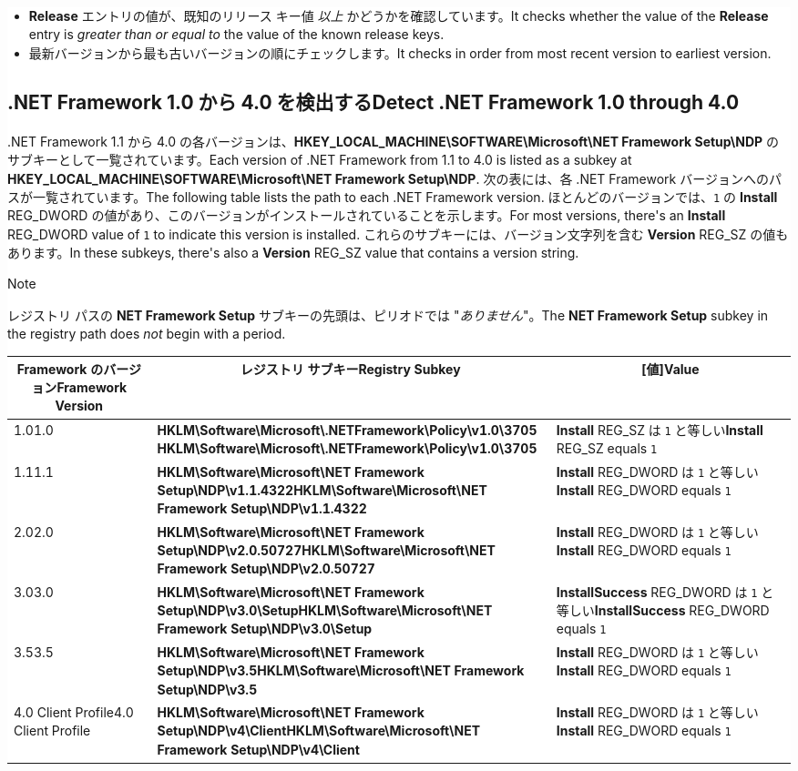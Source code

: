 - <span data-ttu-id="39bed-210">**Release** エントリの値が、既知のリリース キー値 *以上* かどうかを確認しています。</span><span class="sxs-lookup"><span data-stu-id="39bed-210">It checks whether the value of the **Release** entry is *greater than or equal to* the value of the known release keys.</span></span>
- <span data-ttu-id="39bed-211">最新バージョンから最も古いバージョンの順にチェックします。</span><span class="sxs-lookup"><span data-stu-id="39bed-211">It checks in order from most recent version to earliest version.</span></span>

## <a name="detect-net-framework-10-through-40"></a><span data-ttu-id="39bed-212">.NET Framework 1.0 から 4.0 を検出する</span><span class="sxs-lookup"><span data-stu-id="39bed-212">Detect .NET Framework 1.0 through 4.0</span></span>

<span data-ttu-id="39bed-213">.NET Framework 1.1 から 4.0 の各バージョンは、**HKEY_LOCAL_MACHINE\\SOFTWARE\\Microsoft\\NET Framework Setup\\NDP** のサブキーとして一覧されています。</span><span class="sxs-lookup"><span data-stu-id="39bed-213">Each version of .NET Framework from 1.1 to 4.0 is listed as a subkey at **HKEY_LOCAL_MACHINE\\SOFTWARE\\Microsoft\\NET Framework Setup\\NDP**.</span></span> <span data-ttu-id="39bed-214">次の表には、各 .NET Framework バージョンへのパスが一覧されています。</span><span class="sxs-lookup"><span data-stu-id="39bed-214">The following table lists the path to each .NET Framework version.</span></span> <span data-ttu-id="39bed-215">ほとんどのバージョンでは、`1` の **Install** REG_DWORD の値があり、このバージョンがインストールされていることを示します。</span><span class="sxs-lookup"><span data-stu-id="39bed-215">For most versions, there's an **Install** REG_DWORD value of `1` to indicate this version is installed.</span></span> <span data-ttu-id="39bed-216">これらのサブキーには、バージョン文字列を含む **Version** REG_SZ の値もあります。</span><span class="sxs-lookup"><span data-stu-id="39bed-216">In these subkeys, there's also a **Version** REG_SZ value that contains a version string.</span></span>

> [!NOTE]
> <span data-ttu-id="39bed-217">レジストリ パスの **NET Framework Setup** サブキーの先頭は、ピリオドでは "*ありません*"。</span><span class="sxs-lookup"><span data-stu-id="39bed-217">The **NET Framework Setup** subkey in the registry path does *not* begin with a period.</span></span>

| <span data-ttu-id="39bed-218">Framework のバージョン</span><span class="sxs-lookup"><span data-stu-id="39bed-218">Framework Version</span></span>  | <span data-ttu-id="39bed-219">レジストリ サブキー</span><span class="sxs-lookup"><span data-stu-id="39bed-219">Registry Subkey</span></span> | <span data-ttu-id="39bed-220">[値]</span><span class="sxs-lookup"><span data-stu-id="39bed-220">Value</span></span> |
| ------------------ | --------------- | ----- |
| <span data-ttu-id="39bed-221">1.0</span><span class="sxs-lookup"><span data-stu-id="39bed-221">1.0</span></span>                | <span data-ttu-id="39bed-222">**HKLM\\Software\\Microsoft\\.NETFramework\\Policy\\v1.0\\3705**</span><span class="sxs-lookup"><span data-stu-id="39bed-222">**HKLM\\Software\\Microsoft\\.NETFramework\\Policy\\v1.0\\3705**</span></span>     | <span data-ttu-id="39bed-223">**Install** REG_SZ は `1` と等しい</span><span class="sxs-lookup"><span data-stu-id="39bed-223">**Install** REG_SZ equals `1`</span></span> |
| <span data-ttu-id="39bed-224">1.1</span><span class="sxs-lookup"><span data-stu-id="39bed-224">1.1</span></span>                | <span data-ttu-id="39bed-225">**HKLM\\Software\\Microsoft\\NET Framework Setup\\NDP\\v1.1.4322**</span><span class="sxs-lookup"><span data-stu-id="39bed-225">**HKLM\\Software\\Microsoft\\NET Framework Setup\\NDP\\v1.1.4322**</span></span>   | <span data-ttu-id="39bed-226">**Install** REG_DWORD は `1` と等しい</span><span class="sxs-lookup"><span data-stu-id="39bed-226">**Install** REG_DWORD equals `1`</span></span> |
| <span data-ttu-id="39bed-227">2.0</span><span class="sxs-lookup"><span data-stu-id="39bed-227">2.0</span></span>                | <span data-ttu-id="39bed-228">**HKLM\\Software\\Microsoft\\NET Framework Setup\\NDP\\v2.0.50727**</span><span class="sxs-lookup"><span data-stu-id="39bed-228">**HKLM\\Software\\Microsoft\\NET Framework Setup\\NDP\\v2.0.50727**</span></span>  | <span data-ttu-id="39bed-229">**Install** REG_DWORD は `1` と等しい</span><span class="sxs-lookup"><span data-stu-id="39bed-229">**Install** REG_DWORD equals `1`</span></span> |
| <span data-ttu-id="39bed-230">3.0</span><span class="sxs-lookup"><span data-stu-id="39bed-230">3.0</span></span>                | <span data-ttu-id="39bed-231">**HKLM\\Software\\Microsoft\\NET Framework Setup\\NDP\\v3.0\\Setup**</span><span class="sxs-lookup"><span data-stu-id="39bed-231">**HKLM\\Software\\Microsoft\\NET Framework Setup\\NDP\\v3.0\\Setup**</span></span> | <span data-ttu-id="39bed-232">**InstallSuccess** REG_DWORD は `1` と等しい</span><span class="sxs-lookup"><span data-stu-id="39bed-232">**InstallSuccess** REG_DWORD equals `1`</span></span> |
| <span data-ttu-id="39bed-233">3.5</span><span class="sxs-lookup"><span data-stu-id="39bed-233">3.5</span></span>                | <span data-ttu-id="39bed-234">**HKLM\\Software\\Microsoft\\NET Framework Setup\\NDP\\v3.5**</span><span class="sxs-lookup"><span data-stu-id="39bed-234">**HKLM\\Software\\Microsoft\\NET Framework Setup\\NDP\\v3.5**</span></span>        | <span data-ttu-id="39bed-235">**Install** REG_DWORD は `1` と等しい</span><span class="sxs-lookup"><span data-stu-id="39bed-235">**Install** REG_DWORD equals `1`</span></span> |
| <span data-ttu-id="39bed-236">4.0 Client Profile</span><span class="sxs-lookup"><span data-stu-id="39bed-236">4.0 Client Profile</span></span> | <span data-ttu-id="39bed-237">**HKLM\\Software\\Microsoft\\NET Framework Setup\\NDP\\v4\\Client**</span><span class="sxs-lookup"><span data-stu-id="39bed-237">**HKLM\\Software\\Microsoft\\NET Framework Setup\\NDP\\v4\\Client**</span></span>  | <span data-ttu-id="39bed-238">**Install** REG_DWORD は `1` と等しい</span><span class="sxs-lookup"><span data-stu-id="39bed-238">**Install** REG_DWORD equals `1`</span></span> |